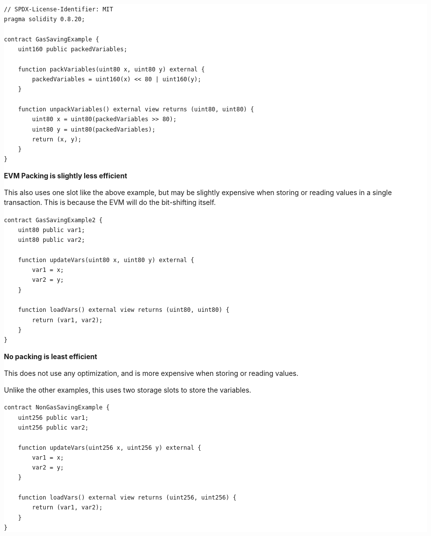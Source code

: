 ```solidity
// SPDX-License-Identifier: MIT
pragma solidity 0.8.20;

contract GasSavingExample {
    uint160 public packedVariables;

    function packVariables(uint80 x, uint80 y) external {
        packedVariables = uint160(x) << 80 | uint160(y);
    }

    function unpackVariables() external view returns (uint80, uint80) {
        uint80 x = uint80(packedVariables >> 80);
        uint80 y = uint80(packedVariables);
        return (x, y);
    }
}
```

**EVM Packing is slightly less efficient**

This also uses one slot like the above example, but may be slightly expensive when storing or reading values in a single transaction. This is because the EVM will do the bit-shifting itself.

```solidity
contract GasSavingExample2 {
    uint80 public var1;
    uint80 public var2;

    function updateVars(uint80 x, uint80 y) external {
        var1 = x;
        var2 = y;
    }

    function loadVars() external view returns (uint80, uint80) {
        return (var1, var2);
    }
}
```

**No packing is least efficient**

This does not use any optimization, and is more expensive when storing or reading values.

Unlike the other examples, this uses two storage slots to store the variables.

```solidity
contract NonGasSavingExample {
    uint256 public var1;
    uint256 public var2;

    function updateVars(uint256 x, uint256 y) external {
        var1 = x;
        var2 = y;
    }

    function loadVars() external view returns (uint256, uint256) {
        return (var1, var2);
    }
}    
```
